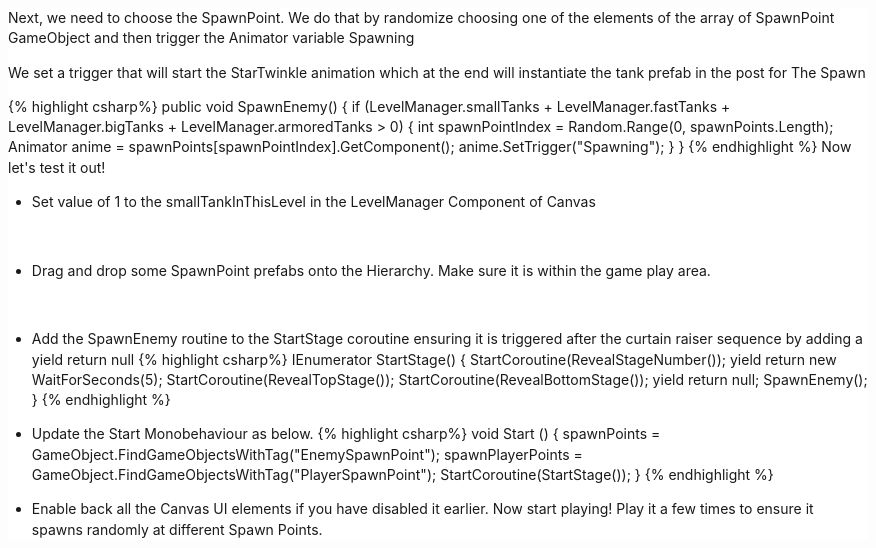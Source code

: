 Next, we need to choose the SpawnPoint. We do that by randomize choosing one of the elements of the array of SpawnPoint GameObject and then trigger the Animator variable <keyword>Spawning</keyword>

<div class="info">We set a trigger that will start the StarTwinkle animation which at the end will instantiate the tank prefab in the post for The Spawn</div>

{% highlight csharp%}
public void SpawnEnemy()
{
    if (LevelManager.smallTanks + LevelManager.fastTanks + LevelManager.bigTanks + LevelManager.armoredTanks > 0)
    {
        int spawnPointIndex = Random.Range(0, spawnPoints.Length);
        Animator anime = spawnPoints[spawnPointIndex].GetComponent<Animator>();
        anime.SetTrigger("Spawning");
    }
}
{% endhighlight %}
Now let's test it out! 
* Set value of 1 to the smallTankInThisLevel in the LevelManager Component of Canvas

<img src="{{ site.baseurl }}/images/BattleCity_TheGameMaker_Spawn_2.png" alt="">

* Drag and drop some SpawnPoint prefabs onto the Hierarchy. Make sure it is within the game play area.

<img src="{{ site.baseurl }}/images/BattleCity_TheGameMaker_Spawn_3.gif" alt="">

* Add the SpawnEnemy routine to the StartStage coroutine ensuring it is triggered after the curtain raiser sequence by adding a yield return null
{% highlight csharp%}
IEnumerator StartStage()
{
    StartCoroutine(RevealStageNumber());
    yield return new WaitForSeconds(5);
    StartCoroutine(RevealTopStage());
    StartCoroutine(RevealBottomStage());
    yield return null;
    SpawnEnemy();
}
{% endhighlight %}

* Update the Start Monobehaviour as below.
{% highlight csharp%}
void Start () 
{
    spawnPoints = GameObject.FindGameObjectsWithTag("EnemySpawnPoint");
    spawnPlayerPoints = GameObject.FindGameObjectsWithTag("PlayerSpawnPoint");
    StartCoroutine(StartStage());
}
{% endhighlight %}

* Enable back all the Canvas UI elements if you have disabled it earlier. Now start playing! Play it a few times to ensure it spawns randomly at different Spawn Points.
